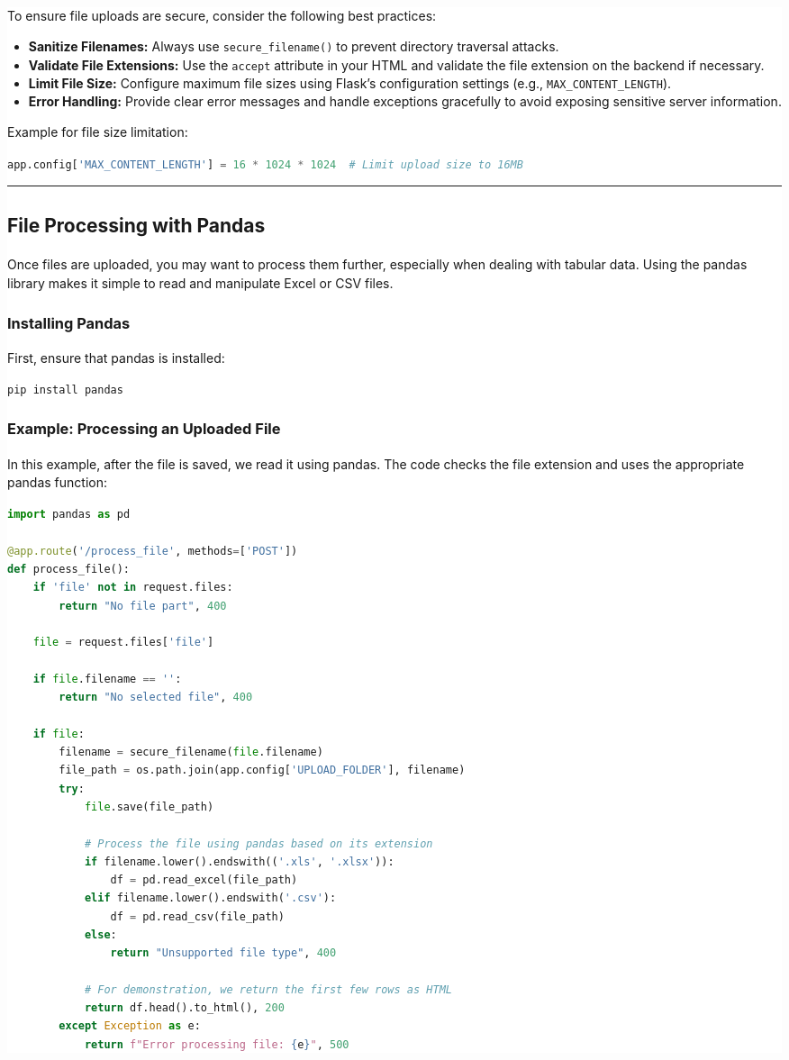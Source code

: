 To ensure file uploads are secure, consider the following best practices:

- **Sanitize Filenames:** Always use `secure_filename()` to prevent directory traversal attacks.
- **Validate File Extensions:** Use the `accept` attribute in your HTML and validate the file extension on the backend if necessary.
- **Limit File Size:** Configure maximum file sizes using Flask’s configuration settings (e.g., `MAX_CONTENT_LENGTH`).
- **Error Handling:** Provide clear error messages and handle exceptions gracefully to avoid exposing sensitive server information.

Example for file size limitation:

```python
app.config['MAX_CONTENT_LENGTH'] = 16 * 1024 * 1024  # Limit upload size to 16MB
```

---

## File Processing with Pandas

Once files are uploaded, you may want to process them further, especially when dealing with tabular data. Using the pandas library makes it simple to read and manipulate Excel or CSV files.

### Installing Pandas

First, ensure that pandas is installed:

```bash
pip install pandas
```

### Example: Processing an Uploaded File

In this example, after the file is saved, we read it using pandas. The code checks the file extension and uses the appropriate pandas function:

```python
import pandas as pd

@app.route('/process_file', methods=['POST'])
def process_file():
    if 'file' not in request.files:
        return "No file part", 400

    file = request.files['file']

    if file.filename == '':
        return "No selected file", 400

    if file:
        filename = secure_filename(file.filename)
        file_path = os.path.join(app.config['UPLOAD_FOLDER'], filename)
        try:
            file.save(file_path)

            # Process the file using pandas based on its extension
            if filename.lower().endswith(('.xls', '.xlsx')):
                df = pd.read_excel(file_path)
            elif filename.lower().endswith('.csv'):
                df = pd.read_csv(file_path)
            else:
                return "Unsupported file type", 400

            # For demonstration, we return the first few rows as HTML
            return df.head().to_html(), 200
        except Exception as e:
            return f"Error processing file: {e}", 500
```